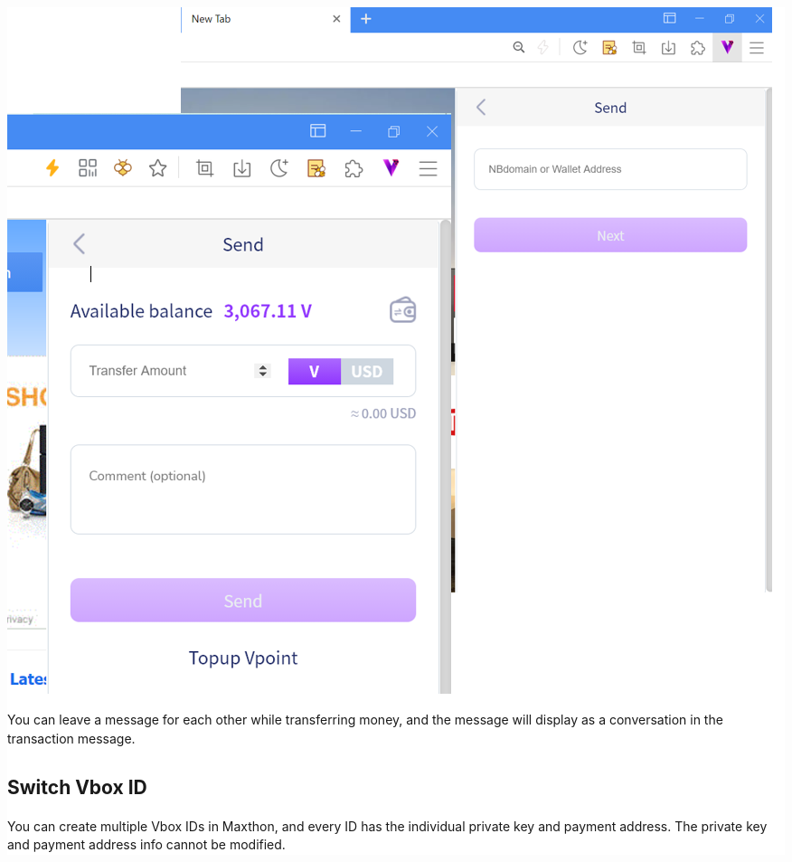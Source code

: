 ![Vpoints Transfer](images/11-09.png)

You can leave a message for each other while transferring money, and the message will display as a conversation in the transaction message.

## Switch Vbox ID

You can create multiple Vbox IDs in Maxthon, and every ID has the individual private key and payment address. The private key and payment address info cannot be modified.